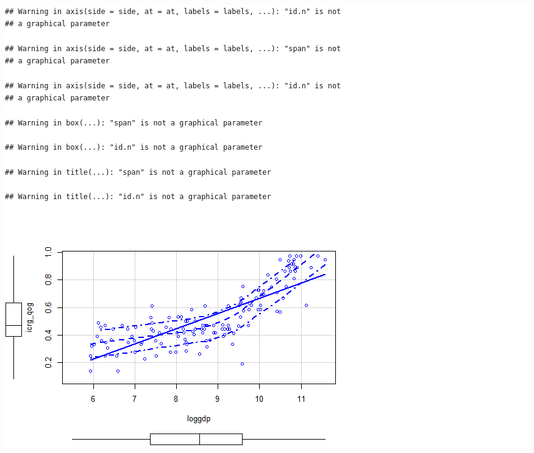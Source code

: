     ## Warning in axis(side = side, at = at, labels = labels, ...): "id.n" is not
    ## a graphical parameter

    ## Warning in axis(side = side, at = at, labels = labels, ...): "span" is not
    ## a graphical parameter

    ## Warning in axis(side = side, at = at, labels = labels, ...): "id.n" is not
    ## a graphical parameter

    ## Warning in box(...): "span" is not a graphical parameter

    ## Warning in box(...): "id.n" is not a graphical parameter

    ## Warning in title(...): "span" is not a graphical parameter

    ## Warning in title(...): "id.n" is not a graphical parameter

![](TA_session_011619_files/figure-markdown_github/unnamed-chunk-27-1.png)

